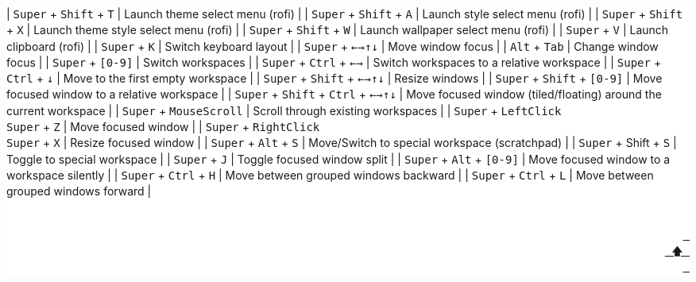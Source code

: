| <kbd>Super</kbd> + <kbd>Shift</kbd> + <kbd>T</kbd>                                                       | Launch theme select menu (rofi)                                   |
| <kbd>Super</kbd> + <kbd>Shift</kbd> + <kbd>A</kbd>                                                       | Launch style select menu (rofi)                                   |
| <kbd>Super</kbd> + <kbd>Shift</kbd> + <kbd>X</kbd>                                                       | Launch theme style select menu (rofi)                             |
| <kbd>Super</kbd> + <kbd>Shift</kbd> + <kbd>W</kbd>                                                       | Launch wallpaper select menu (rofi)                               |
| <kbd>Super</kbd> + <kbd>V</kbd>                                                                          | Launch clipboard (rofi)                                           |
| <kbd>Super</kbd> + <kbd>K</kbd>                                                                          | Switch keyboard layout                                            |
| <kbd>Super</kbd> + <kbd>←</kbd><kbd>→</kbd><kbd>↑</kbd><kbd>↓</kbd>                                      | Move window focus                                                 |
| <kbd>Alt</kbd> + <kbd>Tab</kbd>                                                                          | Change window focus                                               |
| <kbd>Super</kbd> + <kbd>[0-9]</kbd>                                                                      | Switch workspaces                                                 |
| <kbd>Super</kbd> + <kbd>Ctrl</kbd> + <kbd>←</kbd><kbd>→</kbd>                                            | Switch workspaces to a relative workspace                         |
| <kbd>Super</kbd> + <kbd>Ctrl</kbd> + <kbd>↓</kbd>                                                        | Move to the first empty workspace                                 |
| <kbd>Super</kbd> + <kbd>Shift</kbd> + <kbd>←</kbd><kbd>→</kbd><kbd>↑</kbd><kbd>↓</kbd>                   | Resize windows                                                    |
| <kbd>Super</kbd> + <kbd>Shift</kbd> + <kbd>[0-9]</kbd>                                                   | Move focused window to a relative workspace                       |
| <kbd>Super</kbd> + <kbd>Shift</kbd> + <kbd>Ctrl</kbd> + <kbd>←</kbd><kbd>→</kbd><kbd>↑</kbd><kbd>↓</kbd> | Move focused window (tiled/floating) around the current workspace |
| <kbd>Super</kbd> + <kbd>MouseScroll</kbd>                                                                | Scroll through existing workspaces                                |
| <kbd>Super</kbd> + <kbd>LeftClick</kbd><br><kbd>Super</kbd> + <kbd>Z</kbd>                               | Move focused window                                               |
| <kbd>Super</kbd> + <kbd>RightClick</kbd><br><kbd>Super</kbd> + <kbd>X</kbd>                              | Resize focused window                                             |
| <kbd>Super</kbd> + <kbd>Alt</kbd> + <kbd>S</kbd>                                                         | Move/Switch to special workspace (scratchpad)                     |
| <kbd>Super</kbd> + <kdb>Shift</kbd> + <kbd>S</kbd>                                                       | Toggle to special workspace                                       |
| <kbd>Super</kbd> + <kbd>J</kbd>                                                                          | Toggle focused window split                                       |
| <kbd>Super</kbd> + <kbd>Alt</kbd> + <kbd>[0-9]</kbd>                                                     | Move focused window to a workspace silently                       |
| <kbd>Super</kbd> + <kbd>Ctrl</kbd> + <kbd>H</kbd>                                                        | Move between grouped windows backward                             |
| <kbd>Super</kbd> + <kbd>Ctrl</kbd> + <kbd>L</kbd>                                                        | Move between grouped windows forward                              |

</div>

<div align="right">
  <br>
  <a href="#-design-by-t2"><kbd> <br> 🡅 <br> </kbd></a>
</div>
